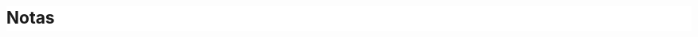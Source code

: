 ## Notas

[^1]: Este versículo de Miqueas, frecuentemente citado, es profundamente significativo. Representa las contribuciones de Amós, el profeta de la justicia, Oseas, el profeta de la misericordia, e Isaías, el profeta de la majestad celestial. Con palabras sencillas, narra toda la historia de la exaltación de Yahvé y la moralización del yahvismo.